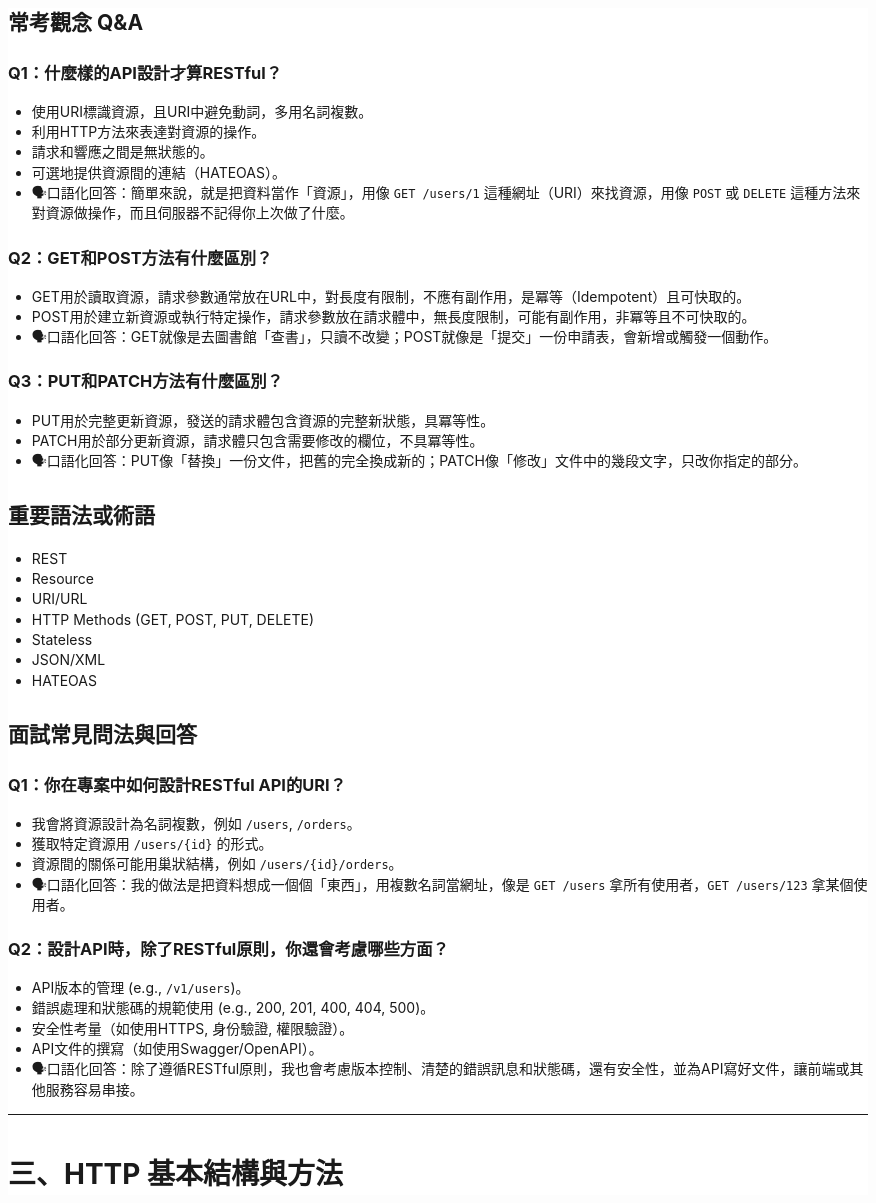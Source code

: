 ## 常考觀念 Q&A

### Q1：什麼樣的API設計才算RESTful？
- 使用URI標識資源，且URI中避免動詞，多用名詞複數。
- 利用HTTP方法來表達對資源的操作。
- 請求和響應之間是無狀態的。
- 可選地提供資源間的連結（HATEOAS）。
- 🗣️口語化回答：簡單來說，就是把資料當作「資源」，用像 `GET /users/1` 這種網址（URI）來找資源，用像 `POST` 或 `DELETE` 這種方法來對資源做操作，而且伺服器不記得你上次做了什麼。

### Q2：GET和POST方法有什麼區別？
- GET用於讀取資源，請求參數通常放在URL中，對長度有限制，不應有副作用，是冪等（Idempotent）且可快取的。
- POST用於建立新資源或執行特定操作，請求參數放在請求體中，無長度限制，可能有副作用，非冪等且不可快取的。
- 🗣️口語化回答：GET就像是去圖書館「查書」，只讀不改變；POST就像是「提交」一份申請表，會新增或觸發一個動作。

### Q3：PUT和PATCH方法有什麼區別？
- PUT用於完整更新資源，發送的請求體包含資源的完整新狀態，具冪等性。
- PATCH用於部分更新資源，請求體只包含需要修改的欄位，不具冪等性。
- 🗣️口語化回答：PUT像「替換」一份文件，把舊的完全換成新的；PATCH像「修改」文件中的幾段文字，只改你指定的部分。

## 重要語法或術語
- REST
- Resource
- URI/URL
- HTTP Methods (GET, POST, PUT, DELETE)
- Stateless
- JSON/XML
- HATEOAS

## 面試常見問法與回答

### Q1：你在專案中如何設計RESTful API的URI？
- 我會將資源設計為名詞複數，例如 `/users`, `/orders`。
- 獲取特定資源用 `/users/{id}` 的形式。
- 資源間的關係可能用巢狀結構，例如 `/users/{id}/orders`。
- 🗣️口語化回答：我的做法是把資料想成一個個「東西」，用複數名詞當網址，像是 `GET /users` 拿所有使用者，`GET /users/123` 拿某個使用者。

### Q2：設計API時，除了RESTful原則，你還會考慮哪些方面？
- API版本的管理 (e.g., `/v1/users`)。
- 錯誤處理和狀態碼的規範使用 (e.g., 200, 201, 400, 404, 500)。
- 安全性考量（如使用HTTPS, 身份驗證, 權限驗證）。
- API文件的撰寫（如使用Swagger/OpenAPI）。
- 🗣️口語化回答：除了遵循RESTful原則，我也會考慮版本控制、清楚的錯誤訊息和狀態碼，還有安全性，並為API寫好文件，讓前端或其他服務容易串接。

---

# 三、HTTP 基本結構與方法
